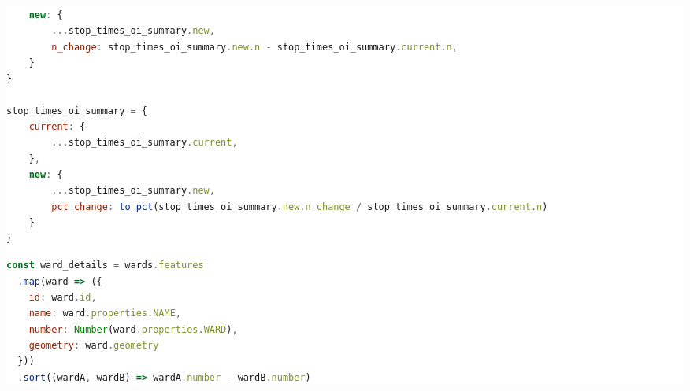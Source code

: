 ```js
	new: {
		...stop_times_oi_summary.new,
		n_change: stop_times_oi_summary.new.n - stop_times_oi_summary.current.n,
	}
}

stop_times_oi_summary = {
    current: {
		...stop_times_oi_summary.current,
	},
	new: {
		...stop_times_oi_summary.new,
        pct_change: to_pct(stop_times_oi_summary.new.n_change / stop_times_oi_summary.current.n)
	}
}
```



```js
const ward_details = wards.features
  .map(ward => ({
    id: ward.id,
    name: ward.properties.NAME,
    number: Number(ward.properties.WARD),
    geometry: ward.geometry
  }))
  .sort((wardA, wardB) => wardA.number - wardB.number)
```
